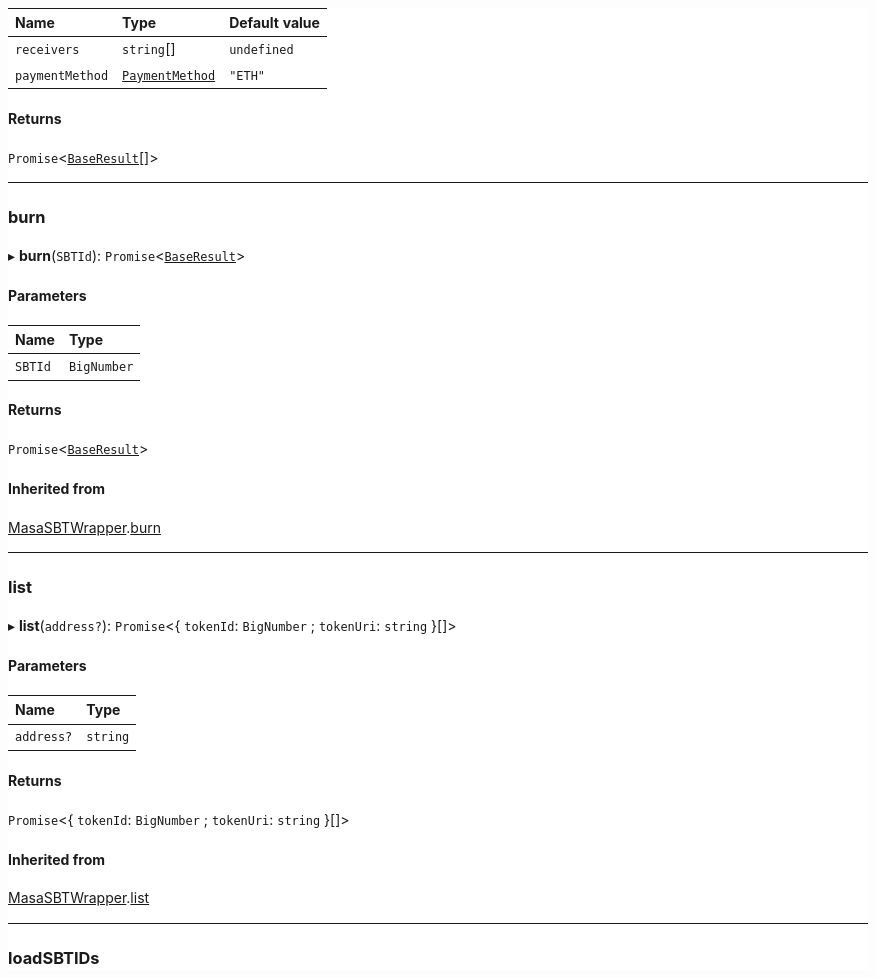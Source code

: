 | Name | Type | Default value |
| :------ | :------ | :------ |
| `receivers` | `string`[] | `undefined` |
| `paymentMethod` | [`PaymentMethod`](../modules.md#paymentmethod) | `"ETH"` |

#### Returns

`Promise`\<[`BaseResult`](../interfaces/BaseResult.md)[]\>

___

### burn

▸ **burn**(`SBTId`): `Promise`\<[`BaseResult`](../interfaces/BaseResult.md)\>

#### Parameters

| Name | Type |
| :------ | :------ |
| `SBTId` | `BigNumber` |

#### Returns

`Promise`\<[`BaseResult`](../interfaces/BaseResult.md)\>

#### Inherited from

[MasaSBTWrapper](MasaSBTWrapper.md).[burn](MasaSBTWrapper.md#burn)

___

### list

▸ **list**(`address?`): `Promise`\<\{ `tokenId`: `BigNumber` ; `tokenUri`: `string`  }[]\>

#### Parameters

| Name | Type |
| :------ | :------ |
| `address?` | `string` |

#### Returns

`Promise`\<\{ `tokenId`: `BigNumber` ; `tokenUri`: `string`  }[]\>

#### Inherited from

[MasaSBTWrapper](MasaSBTWrapper.md).[list](MasaSBTWrapper.md#list)

___

### loadSBTIDs

